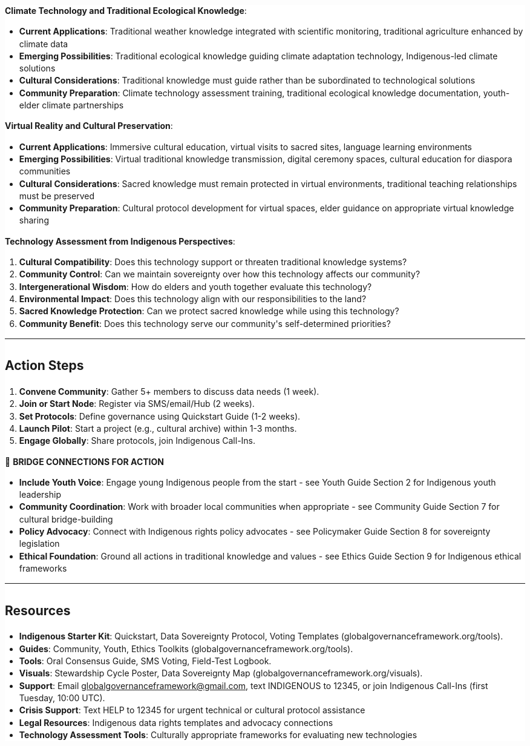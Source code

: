 **Climate Technology and Traditional Ecological Knowledge**:
- **Current Applications**: Traditional weather knowledge integrated with scientific monitoring, traditional agriculture enhanced by climate data
- **Emerging Possibilities**: Traditional ecological knowledge guiding climate adaptation technology, Indigenous-led climate solutions
- **Cultural Considerations**: Traditional knowledge must guide rather than be subordinated to technological solutions
- **Community Preparation**: Climate technology assessment training, traditional ecological knowledge documentation, youth-elder climate partnerships

**Virtual Reality and Cultural Preservation**:
- **Current Applications**: Immersive cultural education, virtual visits to sacred sites, language learning environments
- **Emerging Possibilities**: Virtual traditional knowledge transmission, digital ceremony spaces, cultural education for diaspora communities
- **Cultural Considerations**: Sacred knowledge must remain protected in virtual environments, traditional teaching relationships must be preserved
- **Community Preparation**: Cultural protocol development for virtual spaces, elder guidance on appropriate virtual knowledge sharing

**Technology Assessment from Indigenous Perspectives**:
1. **Cultural Compatibility**: Does this technology support or threaten traditional knowledge systems?
2. **Community Control**: Can we maintain sovereignty over how this technology affects our community?
3. **Intergenerational Wisdom**: How do elders and youth together evaluate this technology?
4. **Environmental Impact**: Does this technology align with our responsibilities to the land?
5. **Sacred Knowledge Protection**: Can we protect sacred knowledge while using this technology?
6. **Community Benefit**: Does this technology serve our community's self-determined priorities?

---

## <a id="action-steps"></a>Action Steps
1. **Convene Community**: Gather 5+ members to discuss data needs (1 week).
2. **Join or Start Node**: Register via SMS/email/Hub (2 weeks).
3. **Set Protocols**: Define governance using Quickstart Guide (1-2 weeks).
4. **Launch Pilot**: Start a project (e.g., cultural archive) within 1-3 months.
5. **Engage Globally**: Share protocols, join Indigenous Call-Ins.

🔗 **BRIDGE CONNECTIONS FOR ACTION**
- **Include Youth Voice**: Engage young Indigenous people from the start - see Youth Guide Section 2 for Indigenous youth leadership
- **Community Coordination**: Work with broader local communities when appropriate - see Community Guide Section 7 for cultural bridge-building
- **Policy Advocacy**: Connect with Indigenous rights policy advocates - see Policymaker Guide Section 8 for sovereignty legislation
- **Ethical Foundation**: Ground all actions in traditional knowledge and values - see Ethics Guide Section 9 for Indigenous ethical frameworks

---

## <a id="resources"></a>Resources
- **Indigenous Starter Kit**: Quickstart, Data Sovereignty Protocol, Voting Templates (globalgovernanceframework.org/tools).
- **Guides**: Community, Youth, Ethics Toolkits (globalgovernanceframework.org/tools).
- **Tools**: Oral Consensus Guide, SMS Voting, Field-Test Logbook.
- **Visuals**: Stewardship Cycle Poster, Data Sovereignty Map (globalgovernanceframework.org/visuals).
- **Support**: Email globalgovernanceframework@gmail.com, text INDIGENOUS to 12345, or join Indigenous Call-Ins (first Tuesday, 10:00 UTC).
- **Crisis Support**: Text HELP to 12345 for urgent technical or cultural protocol assistance
- **Legal Resources**: Indigenous data rights templates and advocacy connections
- **Technology Assessment Tools**: Culturally appropriate frameworks for evaluating new technologies
